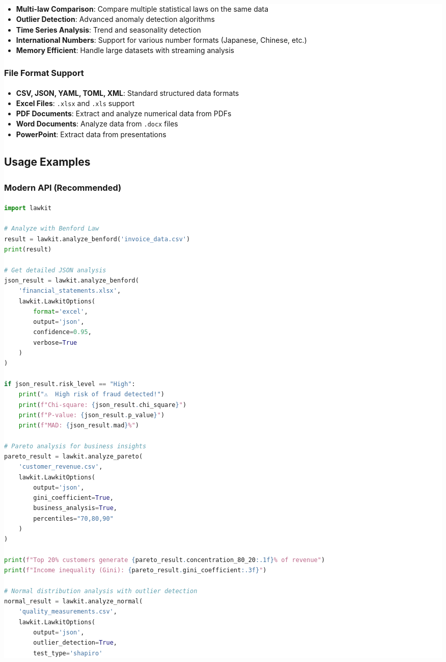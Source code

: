 - **Multi-law Comparison**: Compare multiple statistical laws on the same data
- **Outlier Detection**: Advanced anomaly detection algorithms
- **Time Series Analysis**: Trend and seasonality detection
- **International Numbers**: Support for various number formats (Japanese, Chinese, etc.)
- **Memory Efficient**: Handle large datasets with streaming analysis

### File Format Support

- **CSV, JSON, YAML, TOML, XML**: Standard structured data formats
- **Excel Files**: `.xlsx` and `.xls` support
- **PDF Documents**: Extract and analyze numerical data from PDFs
- **Word Documents**: Analyze data from `.docx` files
- **PowerPoint**: Extract data from presentations

## Usage Examples

### Modern API (Recommended)

```python
import lawkit

# Analyze with Benford Law
result = lawkit.analyze_benford('invoice_data.csv')
print(result)

# Get detailed JSON analysis
json_result = lawkit.analyze_benford(
    'financial_statements.xlsx',
    lawkit.LawkitOptions(
        format='excel',
        output='json',
        confidence=0.95,
        verbose=True
    )
)

if json_result.risk_level == "High":
    print("⚠️  High risk of fraud detected!")
    print(f"Chi-square: {json_result.chi_square}")
    print(f"P-value: {json_result.p_value}")
    print(f"MAD: {json_result.mad}%")

# Pareto analysis for business insights
pareto_result = lawkit.analyze_pareto(
    'customer_revenue.csv',
    lawkit.LawkitOptions(
        output='json',
        gini_coefficient=True,
        business_analysis=True,
        percentiles="70,80,90"
    )
)

print(f"Top 20% customers generate {pareto_result.concentration_80_20:.1f}% of revenue")
print(f"Income inequality (Gini): {pareto_result.gini_coefficient:.3f}")

# Normal distribution analysis with outlier detection
normal_result = lawkit.analyze_normal(
    'quality_measurements.csv',
    lawkit.LawkitOptions(
        output='json',
        outlier_detection=True,
        test_type='shapiro'
```